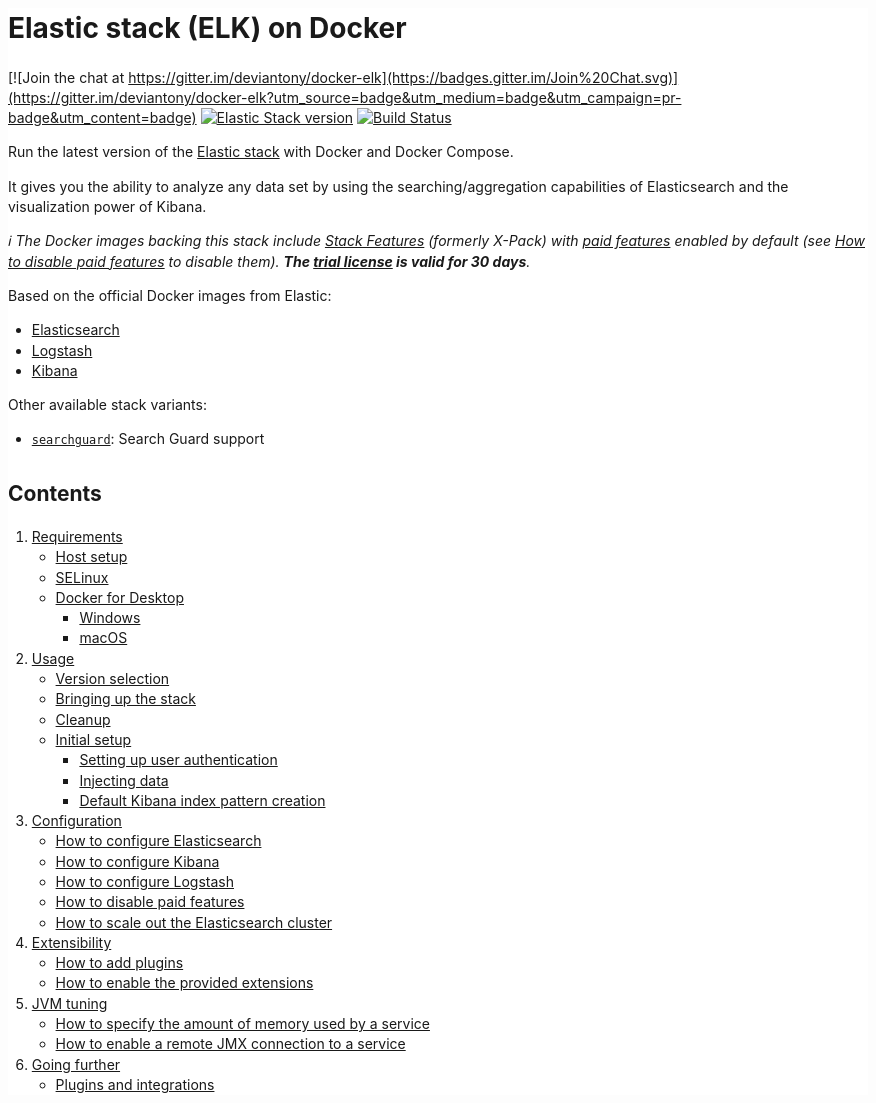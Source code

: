 # Elastic stack (ELK) on Docker

[![Join the chat at https://gitter.im/deviantony/docker-elk](https://badges.gitter.im/Join%20Chat.svg)](https://gitter.im/deviantony/docker-elk?utm_source=badge&utm_medium=badge&utm_campaign=pr-badge&utm_content=badge)
[![Elastic Stack version](https://img.shields.io/badge/ELK-7.8.0-blue.svg?style=flat)](https://github.com/deviantony/docker-elk/issues/515)
[![Build Status](https://api.travis-ci.org/deviantony/docker-elk.svg?branch=master)](https://travis-ci.org/deviantony/docker-elk)

Run the latest version of the [Elastic stack][elk-stack] with Docker and Docker Compose.

It gives you the ability to analyze any data set by using the searching/aggregation capabilities of Elasticsearch and
the visualization power of Kibana.

*:information_source: The Docker images backing this stack include [Stack Features][stack-features] (formerly X-Pack)
with [paid features][paid-features] enabled by default (see [How to disable paid features](#how-to-disable-paid-features)
to disable them). **The [trial license][trial-license] is valid for 30 days**.*

Based on the official Docker images from Elastic:

* [Elasticsearch](https://github.com/elastic/elasticsearch/tree/master/distribution/docker)
* [Logstash](https://github.com/elastic/logstash/tree/master/docker)
* [Kibana](https://github.com/elastic/kibana/tree/master/src/dev/build/tasks/os_packages/docker_generator)

Other available stack variants:

* [`searchguard`](https://github.com/deviantony/docker-elk/tree/searchguard): Search Guard support

## Contents

1. [Requirements](#requirements)
   * [Host setup](#host-setup)
   * [SELinux](#selinux)
   * [Docker for Desktop](#docker-for-desktop)
     * [Windows](#windows)
     * [macOS](#macos)
2. [Usage](#usage)
   * [Version selection](#version-selection)
   * [Bringing up the stack](#bringing-up-the-stack)
   * [Cleanup](#cleanup)
   * [Initial setup](#initial-setup)
     * [Setting up user authentication](#setting-up-user-authentication)
     * [Injecting data](#injecting-data)
     * [Default Kibana index pattern creation](#default-kibana-index-pattern-creation)
3. [Configuration](#configuration)
   * [How to configure Elasticsearch](#how-to-configure-elasticsearch)
   * [How to configure Kibana](#how-to-configure-kibana)
   * [How to configure Logstash](#how-to-configure-logstash)
   * [How to disable paid features](#how-to-disable-paid-features)
   * [How to scale out the Elasticsearch cluster](#how-to-scale-out-the-elasticsearch-cluster)
4. [Extensibility](#extensibility)
   * [How to add plugins](#how-to-add-plugins)
   * [How to enable the provided extensions](#how-to-enable-the-provided-extensions)
5. [JVM tuning](#jvm-tuning)
   * [How to specify the amount of memory used by a service](#how-to-specify-the-amount-of-memory-used-by-a-service)
   * [How to enable a remote JMX connection to a service](#how-to-enable-a-remote-jmx-connection-to-a-service)
6. [Going further](#going-further)
   * [Plugins and integrations](#plugins-and-integrations)

[elk-stack]: https://www.elastic.co/elk-stack
[stack-features]: https://www.elastic.co/products/stack
[paid-features]: https://www.elastic.co/subscriptions
[trial-license]: https://www.elastic.co/guide/en/elasticsearch/reference/current/license-settings.html
[linux-postinstall]: https://docs.docker.com/install/linux/linux-postinstall/
[booststap-checks]: https://www.elastic.co/guide/en/elasticsearch/reference/current/bootstrap-checks.html
[es-sys-config]: https://www.elastic.co/guide/en/elasticsearch/reference/current/system-config.html
[win-shareddrives]: https://docs.docker.com/docker-for-windows/#shared-drives
[mac-mounts]: https://docs.docker.com/docker-for-mac/osxfs/
[builtin-users]: https://www.elastic.co/guide/en/elasticsearch/reference/current/built-in-users.html
[ls-security]: https://www.elastic.co/guide/en/logstash/current/ls-security.html
[sec-tutorial]: https://www.elastic.co/guide/en/elasticsearch/reference/current/security-getting-started.html
[connect-kibana]: https://www.elastic.co/guide/en/kibana/current/connect-to-elasticsearch.html
[index-pattern]: https://www.elastic.co/guide/en/kibana/current/index-patterns.html
[config-es]: ./elasticsearch/config/elasticsearch.yml
[config-kbn]: ./kibana/config/kibana.yml
[config-ls]: ./logstash/config/logstash.yml
[es-docker]: https://www.elastic.co/guide/en/elasticsearch/reference/current/docker.html
[kbn-docker]: https://www.elastic.co/guide/en/kibana/current/docker.html
[ls-docker]: https://www.elastic.co/guide/en/logstash/current/docker-config.html
[log4j-props]: https://github.com/elastic/logstash/tree/7.6/docker/data/logstash/config
[esuser]: https://github.com/elastic/elasticsearch/blob/7.6/distribution/docker/src/docker/Dockerfile#L23-L24
[upgrade]: https://www.elastic.co/guide/en/elasticsearch/reference/current/setup-upgrade.html
[swarm-mode]: https://docs.docker.com/engine/swarm/